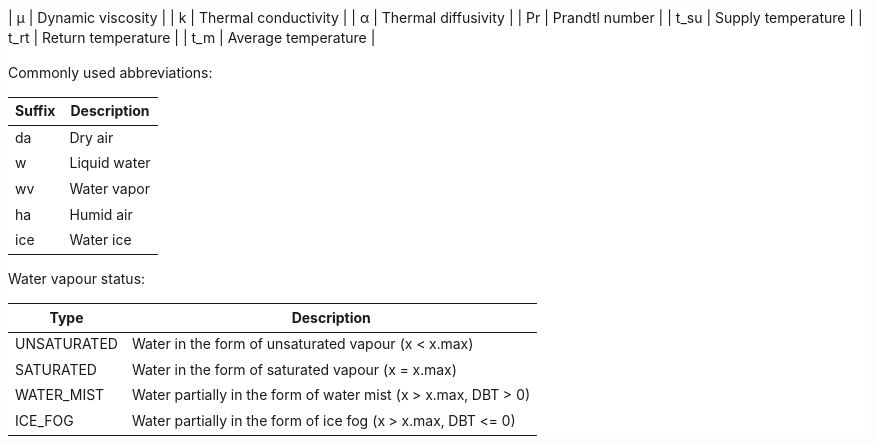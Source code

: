 | μ      | Dynamic viscosity                 |
| k      | Thermal conductivity              |
| α      | Thermal diffusivity               |
| Pr     | Prandtl number                    |
| t_su   | Supply temperature                |
| t_rt   | Return temperature                |
| t_m    | Average temperature               |

Commonly used abbreviations:

| Suffix | Description  |
|--------|--------------|
| da     | Dry air      |
| w      | Liquid water |
| wv     | Water vapor  |
| ha     | Humid air    |
| ice    | Water ice    |

Water vapour status:

| Type        | Description                                                    |
|-------------|----------------------------------------------------------------|
| UNSATURATED | Water in the form of unsaturated vapour (x < x.max)            |
| SATURATED   | Water in the form of saturated vapour (x = x.max)              |
| WATER_MIST  | Water partially in the form of water mist (x > x.max, DBT > 0) |
| ICE_FOG     | Water partially in the form of ice fog (x > x.max, DBT <= 0)   |